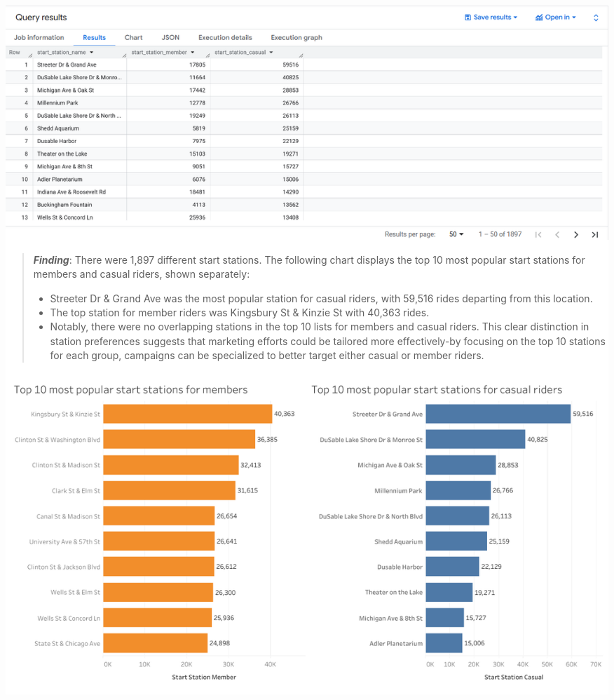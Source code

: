 ![10](images/10.png)

>***Finding***: There were 1,897 different start stations. The following chart displays the top 10 most popular start stations for members and casual riders, shown separately: 
>- Streeter Dr & Grand Ave was the most popular station for casual riders, with 59,516 rides departing from this location. 
>- The top station for member riders was Kingsbury St & Kinzie St with 40,363 rides.
>- Notably, there were no overlapping stations in the top 10 lists for members and casual riders. This clear distinction in station preferences suggests that marketing efforts could be tailored more effectively-by focusing on the top 10 stations for each group, campaigns can be specialized to better target either casual or member riders.
 


![DB7](images/Dashboard%207.png)
